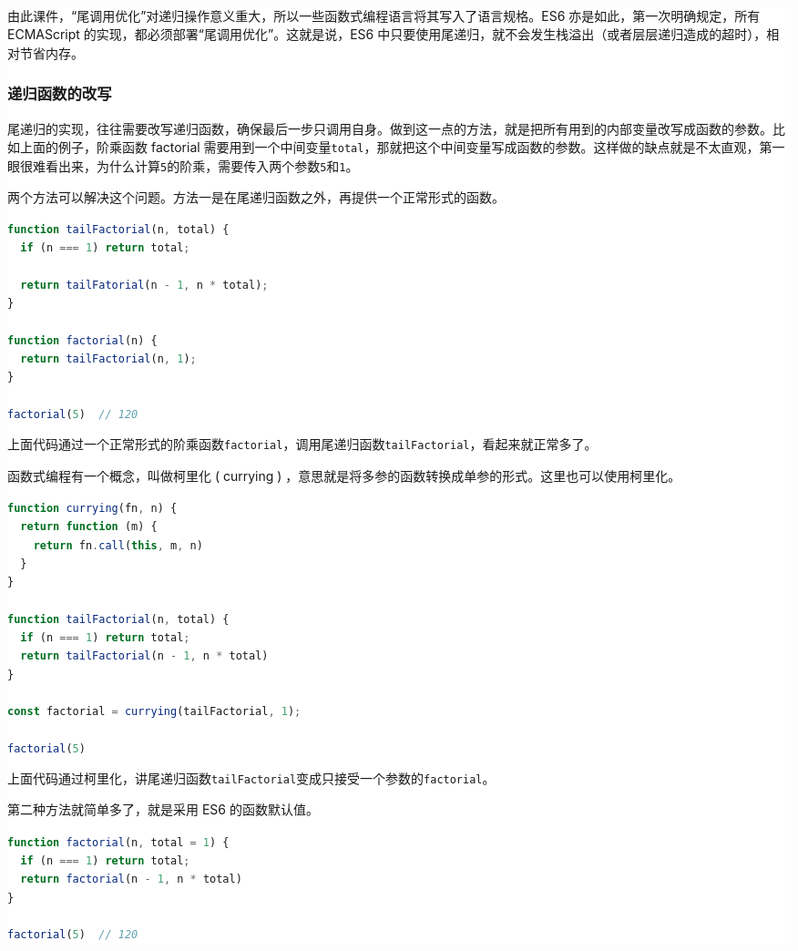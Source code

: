 由此课件，“尾调用优化”对递归操作意义重大，所以一些函数式编程语言将其写入了语言规格。ES6 亦是如此，第一次明确规定，所有 ECMAScript 的实现，都必须部署“尾调用优化”。这就是说，ES6 中只要使用尾递归，就不会发生栈溢出（或者层层递归造成的超时），相对节省内存。

### 递归函数的改写

尾递归的实现，往往需要改写递归函数，确保最后一步只调用自身。做到这一点的方法，就是把所有用到的内部变量改写成函数的参数。比如上面的例子，阶乘函数 factorial 需要用到一个中间变量`total`，那就把这个中间变量写成函数的参数。这样做的缺点就是不太直观，第一眼很难看出来，为什么计算`5`的阶乘，需要传入两个参数`5`和`1`。

两个方法可以解决这个问题。方法一是在尾递归函数之外，再提供一个正常形式的函数。

```js
function tailFactorial(n, total) {
  if (n === 1) return total;

  return tailFatorial(n - 1, n * total);
}

function factorial(n) {
  return tailFactorial(n, 1);
}

factorial(5)  // 120
```

上面代码通过一个正常形式的阶乘函数`factorial`，调用尾递归函数`tailFactorial`，看起来就正常多了。

函数式编程有一个概念，叫做柯里化 ( currying ) ，意思就是将多参的函数转换成单参的形式。这里也可以使用柯里化。

```js
function currying(fn, n) {
  return function (m) {
    return fn.call(this, m, n)
  }
}

function tailFactorial(n, total) {
  if (n === 1) return total;
  return tailFactorial(n - 1, n * total)
}

const factorial = currying(tailFactorial, 1);

factorial(5)
```

上面代码通过柯里化，讲尾递归函数`tailFactorial`变成只接受一个参数的`factorial`。

第二种方法就简单多了，就是采用 ES6 的函数默认值。

```js
function factorial(n, total = 1) {
  if (n === 1) return total;
  return factorial(n - 1, n * total)
}

factorial(5)  // 120
```
